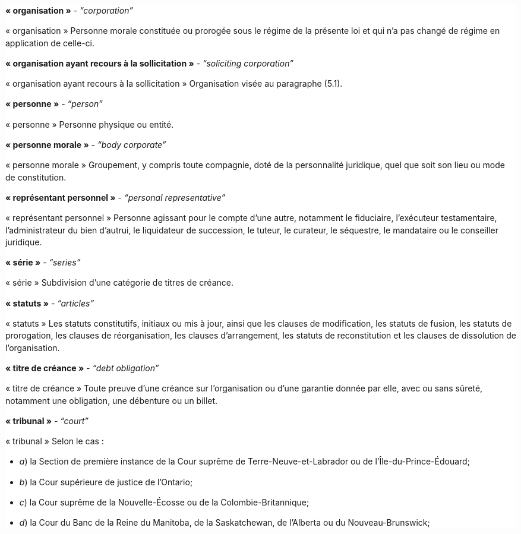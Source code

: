 **« organisation »** - _“corporation”_

    

« organisation » Personne morale constituée ou prorogée sous le régime de la présente loi et qui n’a pas changé de régime en application de celle-ci.

**« organisation ayant recours à la sollicitation »** - _“soliciting corporation”_

    

« organisation ayant recours à la sollicitation » Organisation visée au paragraphe (5.1).

**« personne »** - _“person”_

    

« personne » Personne physique ou entité.

**« personne morale »** - _“body corporate”_

    

« personne morale » Groupement, y compris toute compagnie, doté de la personnalité juridique, quel que soit son lieu ou mode de constitution.

**« représentant personnel »** - _“personal representative”_

    

« représentant personnel » Personne agissant pour le compte d’une autre, notamment le fiduciaire, l’exécuteur testamentaire, l’administrateur du bien d’autrui, le liquidateur de succession, le tuteur, le curateur, le séquestre, le mandataire ou le conseiller juridique.

**« série »** - _“series”_

    

« série » Subdivision d’une catégorie de titres de créance.

**« statuts »** - _“articles”_

    

« statuts » Les statuts constitutifs, initiaux ou mis à jour, ainsi que les clauses de modification, les statuts de fusion, les statuts de prorogation, les clauses de réorganisation, les clauses d’arrangement, les statuts de reconstitution et les clauses de dissolution de l’organisation.

**« titre de créance »** - _“debt obligation”_

    

« titre de créance » Toute preuve d’une créance sur l’organisation ou d’une garantie donnée par elle, avec ou sans sûreté, notamment une obligation, une débenture ou un billet.

**« tribunal »** - _“court”_

    

« tribunal » Selon le cas :

  * _a_) la Section de première instance de la Cour suprême de Terre-Neuve-et-Labrador ou de l’Île-du-Prince-Édouard;

  * _b_) la Cour supérieure de justice de l’Ontario;

  * _c_) la Cour suprême de la Nouvelle-Écosse ou de la Colombie-Britannique;

  * _d_) la Cour du Banc de la Reine du Manitoba, de la Saskatchewan, de l’Alberta ou du Nouveau-Brunswick;
